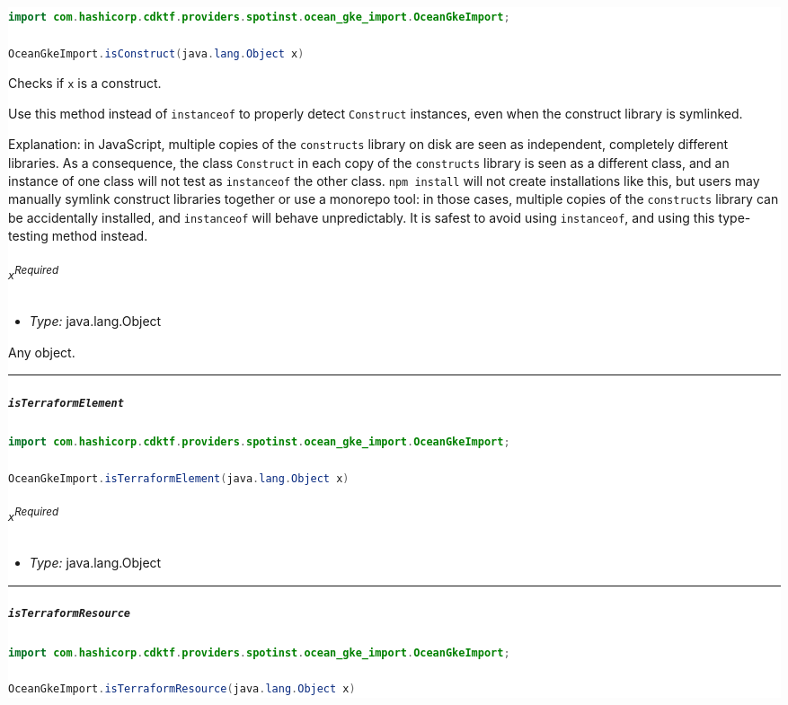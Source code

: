 ```java
import com.hashicorp.cdktf.providers.spotinst.ocean_gke_import.OceanGkeImport;

OceanGkeImport.isConstruct(java.lang.Object x)
```

Checks if `x` is a construct.

Use this method instead of `instanceof` to properly detect `Construct`
instances, even when the construct library is symlinked.

Explanation: in JavaScript, multiple copies of the `constructs` library on
disk are seen as independent, completely different libraries. As a
consequence, the class `Construct` in each copy of the `constructs` library
is seen as a different class, and an instance of one class will not test as
`instanceof` the other class. `npm install` will not create installations
like this, but users may manually symlink construct libraries together or
use a monorepo tool: in those cases, multiple copies of the `constructs`
library can be accidentally installed, and `instanceof` will behave
unpredictably. It is safest to avoid using `instanceof`, and using
this type-testing method instead.

###### `x`<sup>Required</sup> <a name="x" id="@cdktf/provider-spotinst.oceanGkeImport.OceanGkeImport.isConstruct.parameter.x"></a>

- *Type:* java.lang.Object

Any object.

---

##### `isTerraformElement` <a name="isTerraformElement" id="@cdktf/provider-spotinst.oceanGkeImport.OceanGkeImport.isTerraformElement"></a>

```java
import com.hashicorp.cdktf.providers.spotinst.ocean_gke_import.OceanGkeImport;

OceanGkeImport.isTerraformElement(java.lang.Object x)
```

###### `x`<sup>Required</sup> <a name="x" id="@cdktf/provider-spotinst.oceanGkeImport.OceanGkeImport.isTerraformElement.parameter.x"></a>

- *Type:* java.lang.Object

---

##### `isTerraformResource` <a name="isTerraformResource" id="@cdktf/provider-spotinst.oceanGkeImport.OceanGkeImport.isTerraformResource"></a>

```java
import com.hashicorp.cdktf.providers.spotinst.ocean_gke_import.OceanGkeImport;

OceanGkeImport.isTerraformResource(java.lang.Object x)
```
